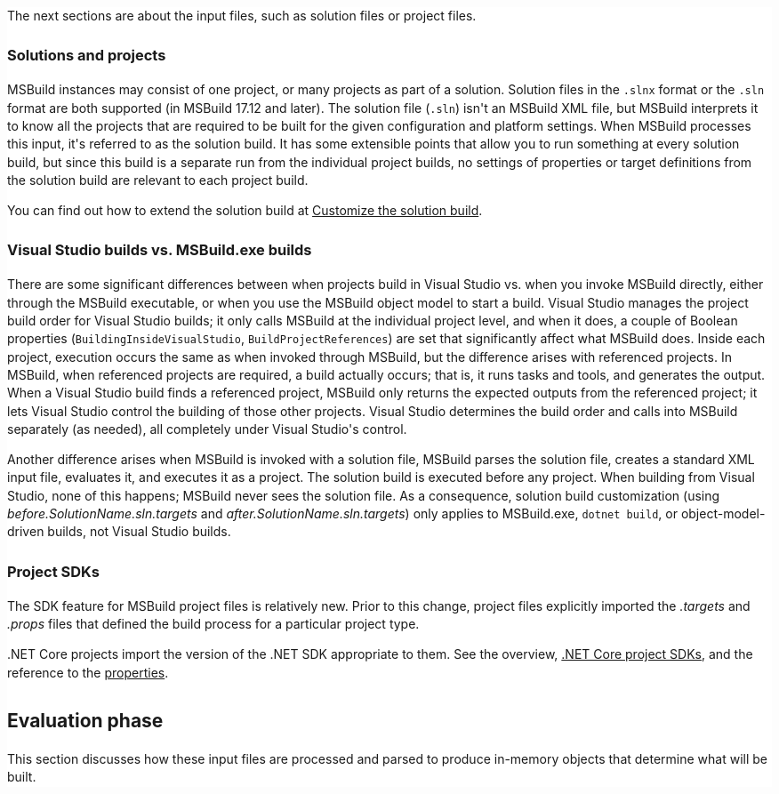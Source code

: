 The next sections are about the input files, such as solution files or project files.

### Solutions and projects

MSBuild instances may consist of one project, or many projects as part of a solution. Solution files in the `.slnx` format or the `.sln` format are both supported (in MSBuild 17.12 and later). The solution file (`.sln`) isn't an MSBuild XML file, but MSBuild interprets it to know all the projects that are required to be built for the given configuration and platform settings. When MSBuild processes this input, it's referred to as the solution build. It has some extensible points that allow you to run something at every solution build, but since this build is a separate run from the individual project builds, no settings of properties or target definitions from the solution build are relevant to each project build.

You can find out how to extend the solution build at [Customize the solution build](customize-solution-build.md).

### Visual Studio builds vs. MSBuild.exe builds

There are some significant differences between when projects build in Visual Studio vs. when you invoke MSBuild directly, either through the MSBuild executable, or when you use the MSBuild object model to start a build. Visual Studio manages the project build order for Visual Studio builds; it only calls MSBuild at the individual project level, and when it does, a couple of Boolean properties (`BuildingInsideVisualStudio`, `BuildProjectReferences`) are set that significantly affect what MSBuild does. Inside each project, execution occurs the same as when invoked through MSBuild, but the difference arises with referenced projects. In MSBuild, when referenced projects are required, a build actually occurs; that is, it runs tasks and tools, and generates the output. When a Visual Studio build finds a referenced project, MSBuild only returns the expected outputs from the referenced project; it lets Visual Studio control the building of those other projects. Visual Studio determines the build order and calls into MSBuild separately (as needed), all completely under Visual Studio's control.

Another difference arises when MSBuild is invoked with a solution file, MSBuild parses the solution file, creates a standard XML input file, evaluates it, and executes it as a project. The solution build is executed before any project. When building from Visual Studio, none of this happens; MSBuild never sees the solution file. As a consequence, solution build customization (using *before.SolutionName.sln.targets* and *after.SolutionName.sln.targets*) only applies to MSBuild.exe, `dotnet build`, or object-model-driven builds, not Visual Studio builds.

### Project SDKs

The SDK feature for MSBuild project files is relatively new. Prior to this change, project files explicitly imported the *.targets* and *.props* files that defined the build process for a particular project type.

.NET Core projects import the version of the .NET SDK appropriate to them. See the overview, [.NET Core project SDKs](/dotnet/core/project-sdk/overview), and the reference to the [properties](/dotnet/core/project-sdk/msbuild-props).

## Evaluation phase

This section discusses how these input files are processed and parsed to produce in-memory objects that determine what will be built.
